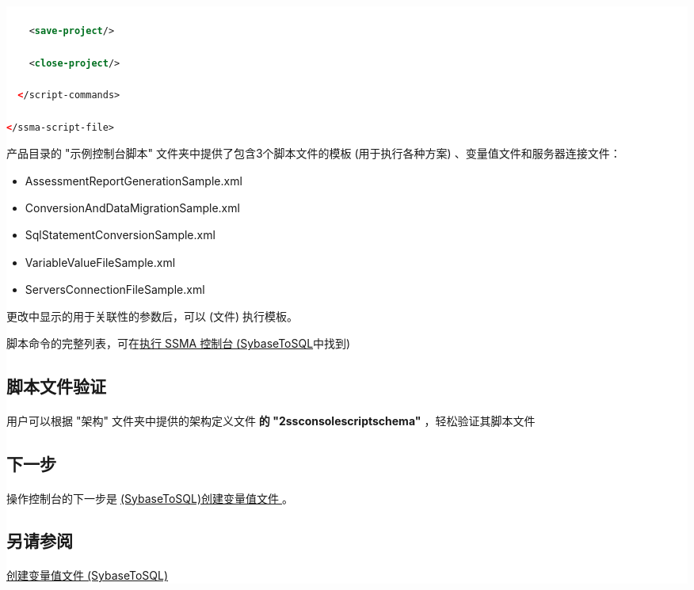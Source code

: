 ```xml  
  
    <save-project/>  
  
    <close-project/>  
  
  </script-commands>  
  
</ssma-script-file>  
```  
产品目录的 "示例控制台脚本" 文件夹中提供了包含3个脚本文件的模板 (用于执行各种方案) 、变量值文件和服务器连接文件：  
  
-   AssessmentReportGenerationSample.xml  
  
-   ConversionAndDataMigrationSample.xml  
  
-   SqlStatementConversionSample.xml  
  
-   VariableValueFileSample.xml  
  
-   ServersConnectionFileSample.xml  
  
更改中显示的用于关联性的参数后，可以 (文件) 执行模板。  
  
脚本命令的完整列表，可在[执行 SSMA 控制台 &#40;SybaseToSQL](../../ssma/sybase/executing-the-ssma-console-sybasetosql.md)中找到&#41;  
  
## <a name="script-file-validation"></a>脚本文件验证  
用户可以根据 "架构" 文件夹中提供的架构定义文件 **的 "2ssconsolescriptschema"** ，轻松验证其脚本文件  
  
## <a name="next-step"></a>下一步  
操作控制台的下一步是 [&#40;SybaseToSQL&#41;创建变量值文件 ](../../ssma/sybase/creating-variable-value-files-sybasetosql.md)。  
  
## <a name="see-also"></a>另请参阅  
[创建变量值文件 &#40;SybaseToSQL&#41;](../../ssma/sybase/creating-variable-value-files-sybasetosql.md)  
  
